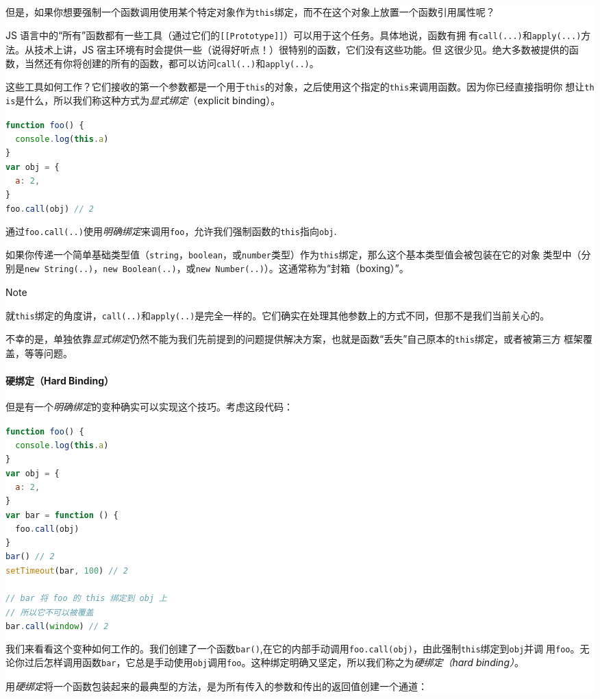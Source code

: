 但是，如果你想要强制一个函数调用使用某个特定对象作为`this`绑定，而不在这个对象上放置一个函数引用属性呢？

JS 语言中的“所有”函数都有一些工具（通过它们的`[[Prototype]]`）可以用于这个任务。具体地说，函数有拥
有`call(...)`和`apply(...)`方法。从技术上讲，JS 宿主环境有时会提供一些（说得好听点！）很特别的函数，它们没有这些功能。但
这很少见。绝大多数被提供的函数，当然还有你将创建的所有的函数，都可以访问`call(..)`和`apply(..)`。

这些工具如何工作？它们接收的第一个参数都是一个用于`this`的对象，之后使用这个指定的`this`来调用函数。因为你已经直接指明你
想让`this`是什么，所以我们称这种方式为*显式绑定*（explicit binding）。

```javascript
function foo() {
  console.log(this.a)
}
var obj = {
  a: 2,
}
foo.call(obj) // 2
```

通过`foo.call(..)`使用*明确绑定*来调用`foo`，允许我们强制函数的`this`指向`obj`.

如果你传递一个简单基础类型值（`string`，`boolean`，或`number`类型）作为`this`绑定，那么这个基本类型值会被包装在它的对象
类型中（分别是`new String(..)`，`new Boolean(..)`，或`new Number(..)`）。这通常称为“封箱（boxing）”。

> [!NOTE]
> 就`this`绑定的角度讲，`call(..)`和`apply(..)`是完全一样的。它们确实在处理其他参数上的方式不同，但那不是我们当前关心的。

不幸的是，单独依靠*显式绑定*仍然不能为我们先前提到的问题提供解决方案，也就是函数“丢失”自己原本的`this`绑定，或者被第三方
框架覆盖，等等问题。

#### 硬绑定（Hard Binding）

但是有一个*明确绑定*的变种确实可以实现这个技巧。考虑这段代码：

```javascript
function foo() {
  console.log(this.a)
}
var obj = {
  a: 2,
}
var bar = function () {
  foo.call(obj)
}
bar() // 2
setTimeout(bar, 100) // 2

// bar 将 foo 的 this 绑定到 obj 上
// 所以它不可以被覆盖
bar.call(window) // 2
```

我们来看看这个变种如何工作的。我们创建了一个函数`bar()`,在它的内部手动调用`foo.call(obj)`，由此强制`this`绑定到`obj`并调
用`foo`。无论你过后怎样调用函数`bar`，它总是手动使用`obj`调用`foo`。这种绑定明确又坚定，所以我们称之为*硬绑定（hard
binding）*。

用*硬绑定*将一个函数包装起来的最典型的方法，是为所有传入的参数和传出的返回值创建一个通道：
